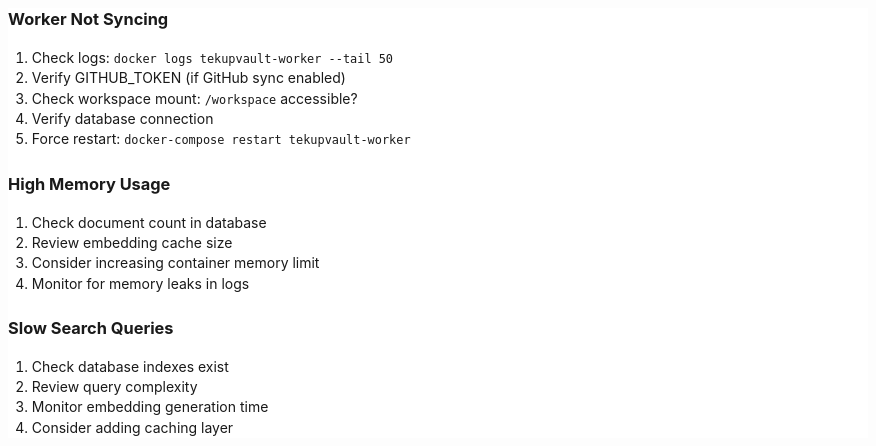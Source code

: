 ### Worker Not Syncing

1. Check logs: `docker logs tekupvault-worker --tail 50`
2. Verify GITHUB_TOKEN (if GitHub sync enabled)
3. Check workspace mount: `/workspace` accessible?
4. Verify database connection
5. Force restart: `docker-compose restart tekupvault-worker`

### High Memory Usage

1. Check document count in database
2. Review embedding cache size
3. Consider increasing container memory limit
4. Monitor for memory leaks in logs

### Slow Search Queries

1. Check database indexes exist
2. Review query complexity
3. Monitor embedding generation time
4. Consider adding caching layer
